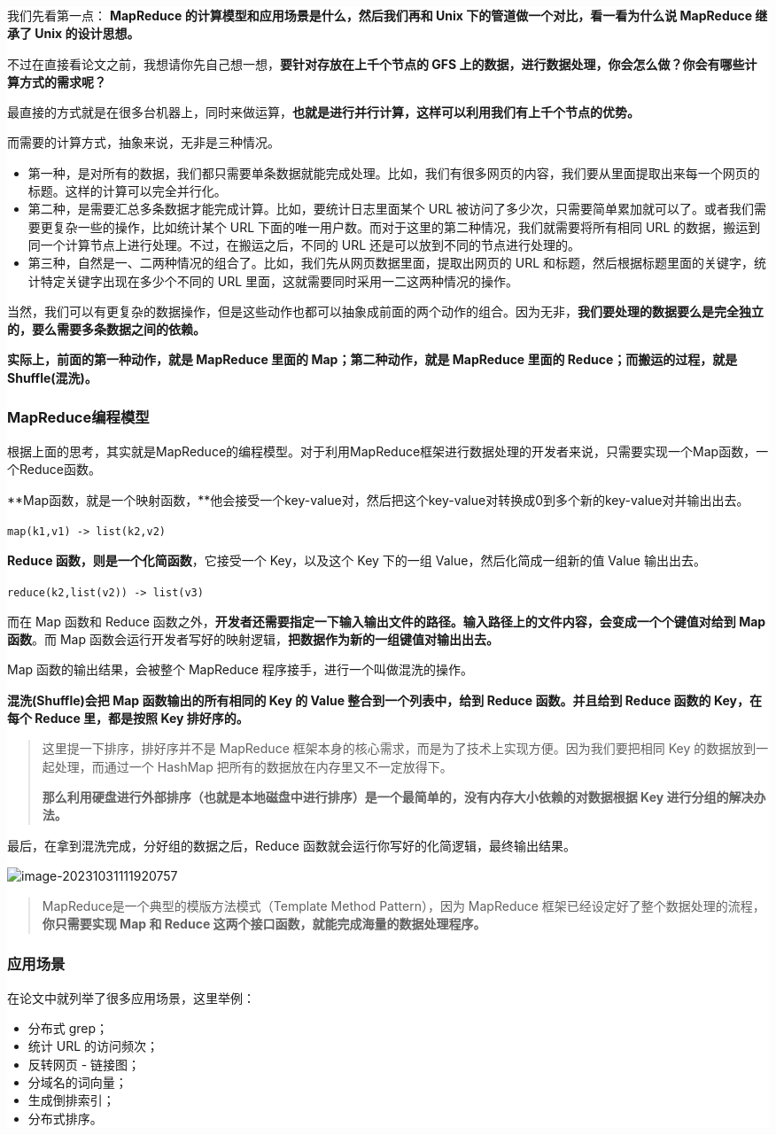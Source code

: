 我们先看第一点： **MapReduce 的计算模型和应用场景是什么，然后我们再和 Unix 下的管道做一个对比，看一看为什么说 MapReduce 继承了 Unix 的设计思想。**

不过在直接看论文之前，我想请你先自己想一想，**要针对存放在上千个节点的 GFS 上的数据，进行数据处理，你会怎么做？你会有哪些计算方式的需求呢？**

最直接的方式就是在很多台机器上，同时来做运算，**也就是进行并行计算，这样可以利用我们有上千个节点的优势。**

而需要的计算方式，抽象来说，无非是三种情况。

- 第一种，是对所有的数据，我们都只需要单条数据就能完成处理。比如，我们有很多网页的内容，我们要从里面提取出来每一个网页的标题。这样的计算可以完全并行化。
- 第二种，是需要汇总多条数据才能完成计算。比如，要统计日志里面某个 URL 被访问了多少次，只需要简单累加就可以了。或者我们需要更复杂一些的操作，比如统计某个 URL 下面的唯一用户数。而对于这里的第二种情况，我们就需要将所有相同 URL 的数据，搬运到同一个计算节点上进行处理。不过，在搬运之后，不同的 URL 还是可以放到不同的节点进行处理的。
- 第三种，自然是一、二两种情况的组合了。比如，我们先从网页数据里面，提取出网页的 URL 和标题，然后根据标题里面的关键字，统计特定关键字出现在多少个不同的 URL 里面，这就需要同时采用一二这两种情况的操作。

当然，我们可以有更复杂的数据操作，但是这些动作也都可以抽象成前面的两个动作的组合。因为无非，**我们要处理的数据要么是完全独立的，要么需要多条数据之间的依赖。**

**实际上，前面的第一种动作，就是 MapReduce 里面的 Map；第二种动作，就是 MapReduce 里面的 Reduce；而搬运的过程，就是 Shuffle(混洗)。**

### MapReduce编程模型

根据上面的思考，其实就是MapReduce的编程模型。对于利用MapReduce框架进行数据处理的开发者来说，只需要实现一个Map函数，一个Reduce函数。

**Map函数，就是一个映射函数，**他会接受一个key-value对，然后把这个key-value对转换成0到多个新的key-value对并输出出去。

`map(k1,v1) -> list(k2,v2)`

**Reduce 函数，则是一个化简函数**，它接受一个 Key，以及这个 Key 下的一组 Value，然后化简成一组新的值 Value 输出出去。

`reduce(k2,list(v2)) -> list(v3)`

而在 Map 函数和 Reduce 函数之外，**开发者还需要指定一下输入输出文件的路径。输入路径上的文件内容，会变成一个个键值对给到 Map 函数**。而 Map 函数会运行开发者写好的映射逻辑，**把数据作为新的一组键值对输出出去。**

Map 函数的输出结果，会被整个 MapReduce 程序接手，进行一个叫做混洗的操作。

**混洗(Shuffle)会把 Map 函数输出的所有相同的 Key 的 Value 整合到一个列表中，给到 Reduce 函数。并且给到 Reduce 函数的 Key，在每个 Reduce 里，都是按照 Key 排好序的。**

> 这里提一下排序，排好序并不是 MapReduce 框架本身的核心需求，而是为了技术上实现方便。因为我们要把相同 Key 的数据放到一起处理，而通过一个 HashMap 把所有的数据放在内存里又不一定放得下。
>
> **那么利用硬盘进行外部排序（也就是本地磁盘中进行排序）是一个最简单的，没有内存大小依赖的对数据根据 Key 进行分组的解决办法。**

最后，在拿到混洗完成，分好组的数据之后，Reduce 函数就会运行你写好的化简逻辑，最终输出结果。

![image-20231031111920757](https://typora-1309665611.cos.ap-nanjing.myqcloud.com/typora/image-20231031111920757.png)

> MapReduce是一个典型的模版方法模式（Template Method Pattern），因为 MapReduce 框架已经设定好了整个数据处理的流程，**你只需要实现 Map 和 Reduce 这两个接口函数，就能完成海量的数据处理程序。**

### 应用场景

在论文中就列举了很多应用场景，这里举例：

- 分布式 grep；
- 统计 URL 的访问频次；
- 反转网页 - 链接图；
- 分域名的词向量；
- 生成倒排索引；
- 分布式排序。
